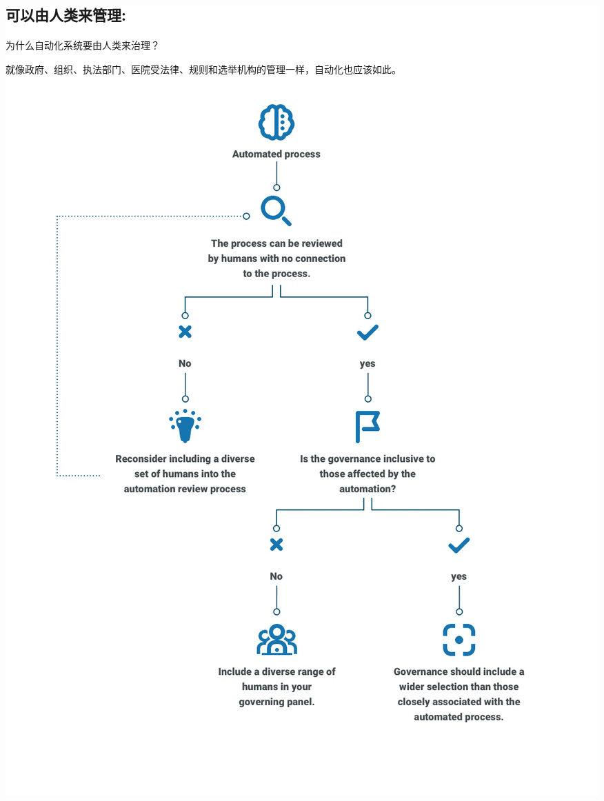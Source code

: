 ## 可以由人类来管理:

为什么自动化系统要由人类来治理？

就像政府、组织、执法部门、医院受法律、规则和选举机构的管理一样，自动化也应该如此。

![](img/b1fd13158bc1a38fb456467c44927194.png)

